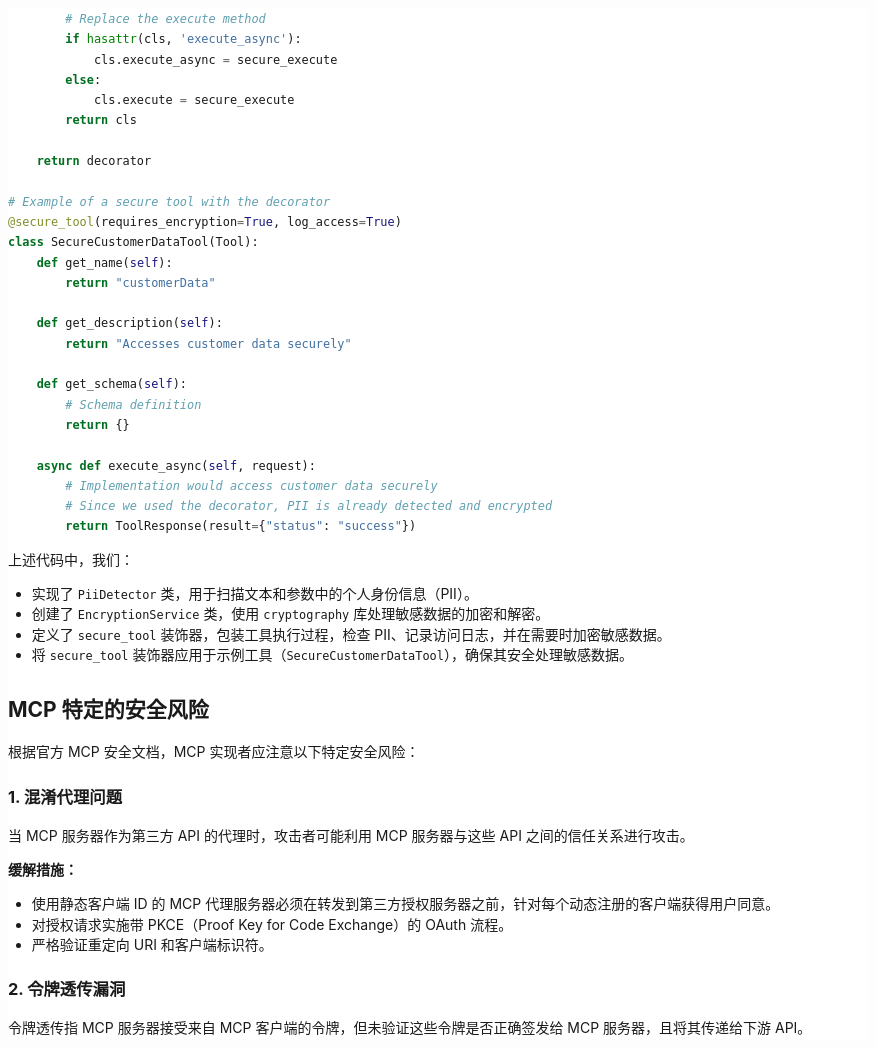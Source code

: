 ```python
        # Replace the execute method
        if hasattr(cls, 'execute_async'):
            cls.execute_async = secure_execute
        else:
            cls.execute = secure_execute
        return cls
    
    return decorator

# Example of a secure tool with the decorator
@secure_tool(requires_encryption=True, log_access=True)
class SecureCustomerDataTool(Tool):
    def get_name(self):
        return "customerData"
    
    def get_description(self):
        return "Accesses customer data securely"
    
    def get_schema(self):
        # Schema definition
        return {}
    
    async def execute_async(self, request):
        # Implementation would access customer data securely
        # Since we used the decorator, PII is already detected and encrypted
        return ToolResponse(result={"status": "success"})
```

上述代码中，我们：

- 实现了 `PiiDetector` 类，用于扫描文本和参数中的个人身份信息（PII）。
- 创建了 `EncryptionService` 类，使用 `cryptography` 库处理敏感数据的加密和解密。
- 定义了 `secure_tool` 装饰器，包装工具执行过程，检查 PII、记录访问日志，并在需要时加密敏感数据。
- 将 `secure_tool` 装饰器应用于示例工具（`SecureCustomerDataTool`），确保其安全处理敏感数据。

## MCP 特定的安全风险

根据官方 MCP 安全文档，MCP 实现者应注意以下特定安全风险：

### 1. 混淆代理问题

当 MCP 服务器作为第三方 API 的代理时，攻击者可能利用 MCP 服务器与这些 API 之间的信任关系进行攻击。

**缓解措施：**
- 使用静态客户端 ID 的 MCP 代理服务器必须在转发到第三方授权服务器之前，针对每个动态注册的客户端获得用户同意。
- 对授权请求实施带 PKCE（Proof Key for Code Exchange）的 OAuth 流程。
- 严格验证重定向 URI 和客户端标识符。

### 2. 令牌透传漏洞

令牌透传指 MCP 服务器接受来自 MCP 客户端的令牌，但未验证这些令牌是否正确签发给 MCP 服务器，且将其传递给下游 API。
